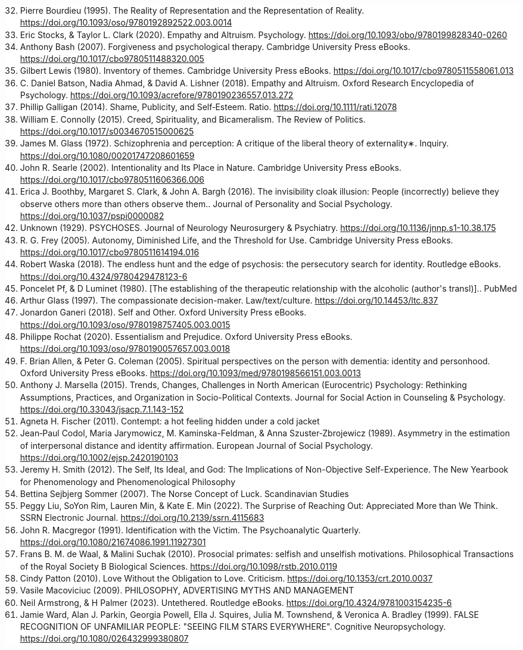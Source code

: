 32. Pierre Bourdieu (1995). The Reality of Representation and the Representation of Reality. https://doi.org/10.1093/oso/9780192892522.003.0014
33. Eric Stocks, & Taylor L. Clark (2020). Empathy and Altruism. Psychology. https://doi.org/10.1093/obo/9780199828340-0260
34. Anthony Bash (2007). Forgiveness and psychological therapy. Cambridge University Press eBooks. https://doi.org/10.1017/cbo9780511488320.005
35. Gilbert Lewis (1980). Inventory of themes. Cambridge University Press eBooks. https://doi.org/10.1017/cbo9780511558061.013
36. C. Daniel Batson, Nadia Ahmad, & David A. Lishner (2018). Empathy and Altruism. Oxford Research Encyclopedia of Psychology. https://doi.org/10.1093/acrefore/9780190236557.013.272
37. Phillip Galligan (2014). Shame, Publicity, and Self‐Esteem. Ratio. https://doi.org/10.1111/rati.12078
38. William E. Connolly (2015). Creed, Spirituality, and Bicameralism. The Review of Politics. https://doi.org/10.1017/s0034670515000625
39. James M. Glass (1972). Schizophrenia and perception: A critique of the liberal theory of externality∗. Inquiry. https://doi.org/10.1080/00201747208601659
40. John R. Searle (2002). Intentionality and Its Place in Nature. Cambridge University Press eBooks. https://doi.org/10.1017/cbo9780511606366.006
41. Erica J. Boothby, Margaret S. Clark, & John A. Bargh (2016). The invisibility cloak illusion: People (incorrectly) believe they observe others more than others observe them.. Journal of Personality and Social Psychology. https://doi.org/10.1037/pspi0000082
42. Unknown (1929). PSYCHOSES. Journal of Neurology Neurosurgery & Psychiatry. https://doi.org/10.1136/jnnp.s1-10.38.175
43. R. G. Frey (2005). Autonomy, Diminished Life, and the Threshold for Use. Cambridge University Press eBooks. https://doi.org/10.1017/cbo9780511614194.016
44. Robert Waska (2018). The endless hunt and the edge of psychosis: the persecutory search for identity. Routledge eBooks. https://doi.org/10.4324/9780429478123-6
45. Poncelet Pf, & D Luminet (1980). [The establishing of the therapeutic relationship with the alcoholic (author's transl)].. PubMed
46. Arthur Glass (1997). The compassionate decision-maker. Law/text/culture. https://doi.org/10.14453/ltc.837
47. Jonardon Ganeri (2018). Self and Other. Oxford University Press eBooks. https://doi.org/10.1093/oso/9780198757405.003.0015
48. Philippe Rochat (2020). Essentialism and Prejudice. Oxford University Press eBooks. https://doi.org/10.1093/oso/9780190057657.003.0018
49. F. Brian Allen, & Peter G. Coleman (2005). Spiritual perspectives on the person with dementia: identity and personhood. Oxford University Press eBooks. https://doi.org/10.1093/med/9780198566151.003.0013
50. Anthony J. Marsella (2015). Trends, Changes, Challenges in North American (Eurocentric) Psychology: Rethinking Assumptions, Practices, and Organization in Socio-Political Contexts. Journal for Social Action in Counseling & Psychology. https://doi.org/10.33043/jsacp.7.1.143-152
51. Agneta H. Fischer (2011). Contempt: a hot feeling hidden under a cold jacket
52. Jean‐Paul Codol, Maria Jarymowicz, M. Kaminska-Feldman, & Anna Szuster‐Zbrojewicz (1989). Asymmetry in the estimation of interpersonal distance and identity affirmation. European Journal of Social Psychology. https://doi.org/10.1002/ejsp.2420190103
53. Jeremy H. Smith (2012). The Self, Its Ideal, and God: The Implications of Non-Objective Self-Experience. The New Yearbook for Phenomenology and Phenomenological Philosophy
54. Bettina Sejbjerg Sommer (2007). The Norse Concept of Luck. Scandinavian Studies
55. Peggy Liu, SoYon Rim, Lauren Min, & Kate E. Min (2022). The Surprise of Reaching Out: Appreciated More than We Think. SSRN Electronic Journal. https://doi.org/10.2139/ssrn.4115683
56. John R. Macgregor (1991). Identification with the Victim. The Psychoanalytic Quarterly. https://doi.org/10.1080/21674086.1991.11927301
57. Frans Β. Μ. de Waal, & Malini Suchak (2010). Prosocial primates: selfish and unselfish motivations. Philosophical Transactions of the Royal Society B Biological Sciences. https://doi.org/10.1098/rstb.2010.0119
58. Cindy Patton (2010). Love Without the Obligation to Love. Criticism. https://doi.org/10.1353/crt.2010.0037
59. Vasile Macoviciuc (2009). PHILOSOPHY, ADVERTISING MYTHS AND MANAGEMENT
60. Neil Armstrong, & H Palmer (2023). Untethered. Routledge eBooks. https://doi.org/10.4324/9781003154235-6
61. Jamie Ward, Alan J. Parkin, Georgia Powell, Ella J. Squires, Julia M. Townshend, & Veronica A. Bradley (1999). FALSE RECOGNITION OF UNFAMILIAR PEOPLE: "SEEING FILM STARS EVERYWHERE". Cognitive Neuropsychology. https://doi.org/10.1080/026432999380807